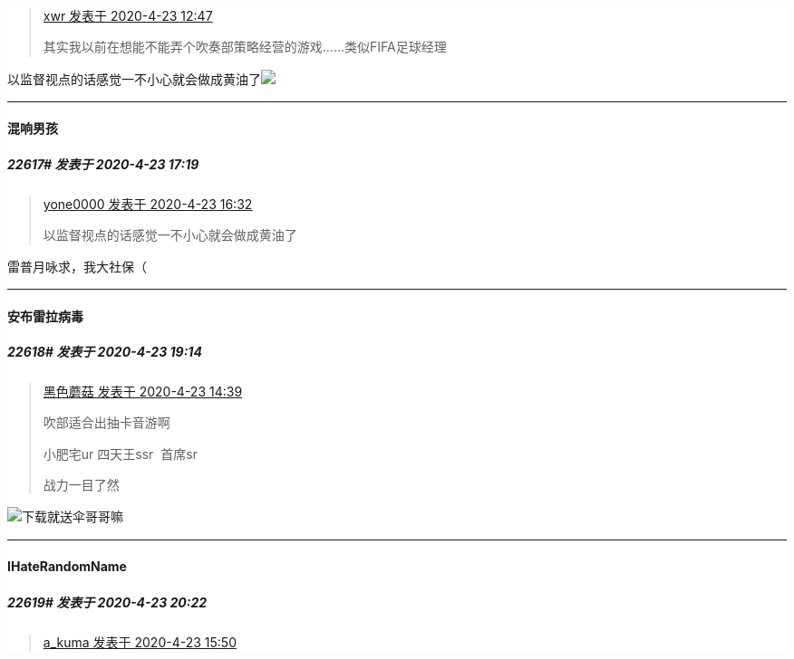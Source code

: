 

<blockquote><a href="httphttps://bbs.saraba1st.com/2b/forum.php?mod=redirect&amp;goto=findpost&amp;pid=47174581&amp;ptid=1336553" target="_blank">xwr 发表于 2020-4-23 12:47</a>

其实我以前在想能不能弄个吹奏部策略经营的游戏......类似FIFA足球经理</blockquote>
以监督视点的话感觉一不小心就会做成黄油了<img src="https://static.saraba1st.com/image/smiley/face2017/068.png" referrerpolicy="no-referrer">







-----

####  混响男孩  
##### 22617#       发表于 2020-4-23 17:19



<blockquote><a href="httphttps://bbs.saraba1st.com/2b/forum.php?mod=redirect&amp;goto=findpost&amp;pid=47177396&amp;ptid=1336553" target="_blank">yone0000 发表于 2020-4-23 16:32</a>

以监督视点的话感觉一不小心就会做成黄油了</blockquote>
雷普月咏求，我大社保（







-----

####  安布雷拉病毒  
##### 22618#       发表于 2020-4-23 19:14



<blockquote><a href="httphttps://bbs.saraba1st.com/2b/forum.php?mod=redirect&amp;goto=findpost&amp;pid=47175884&amp;ptid=1336553" target="_blank">黑色蘑菇 发表于 2020-4-23 14:39</a>

吹部适合出抽卡音游啊

小肥宅ur 四天王ssr  首席sr 

战力一目了然</blockquote>
<img src="https://static.saraba1st.com/image/smiley/face2017/066.png" referrerpolicy="no-referrer">下载就送伞哥哥嘛







-----

####  IHateRandomName  
##### 22619#       发表于 2020-4-23 20:22



<blockquote><a href="httphttps://bbs.saraba1st.com/2b/forum.php?mod=redirect&amp;goto=findpost&amp;pid=47176812&amp;ptid=1336553" target="_blank">a_kuma 发表于 2020-4-23 15:50</a>

